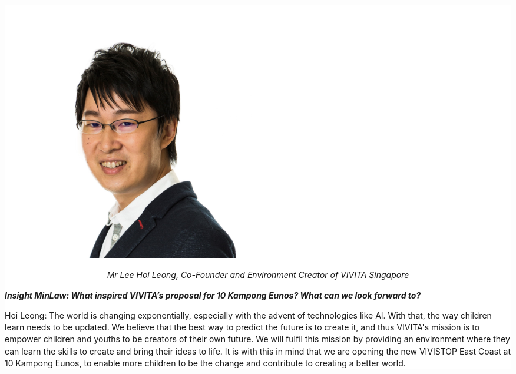 <img style="width: 50%;" height="auto" width="100%" alt="" src="/images/_TAM6085__2_.jpg">
</div>
<center><p><i>Mr Lee Hoi Leong, Co-Founder and Environment Creator of VIVITA Singapore</i></p></center>
<p></p>
<p></p>
<p></p>
<p><strong><em>Insight MinLaw: What inspired VIVITA’s proposal for 10 Kampong Eunos? What can we look forward to?</em></strong>
</p>
<p>Hoi Leong: The world is changing exponentially, especially with the advent
of technologies like AI. With that, the way children learn needs to be
updated. We believe that the best way to predict the future is to create
it, and thus VIVITA's mission is to empower children and youths to be creators
of their own future. We will fulfil this mission by providing an environment
where they can learn the skills to create and bring their ideas to life.
It is with this in mind that we are opening the new VIVISTOP East Coast
at 10 Kampong Eunos, to enable more children to be the change and contribute
to creating a better world.</p>
<p></p>